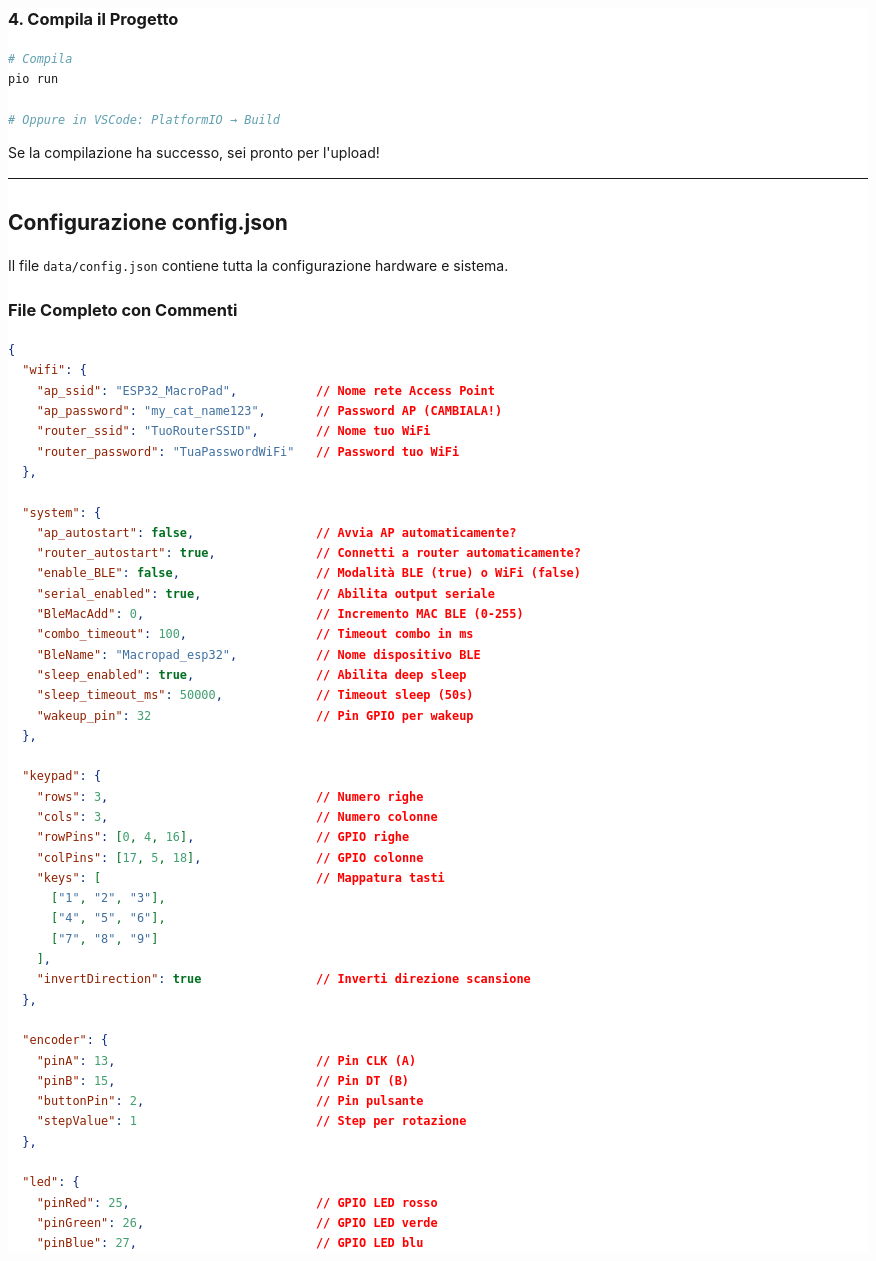 ### 4. Compila il Progetto

```bash
# Compila
pio run

# Oppure in VSCode: PlatformIO → Build
```

Se la compilazione ha successo, sei pronto per l'upload!

---

## Configurazione config.json

Il file `data/config.json` contiene tutta la configurazione hardware e sistema.

### File Completo con Commenti

```json
{
  "wifi": {
    "ap_ssid": "ESP32_MacroPad",           // Nome rete Access Point
    "ap_password": "my_cat_name123",       // Password AP (CAMBIALA!)
    "router_ssid": "TuoRouterSSID",        // Nome tuo WiFi
    "router_password": "TuaPasswordWiFi"   // Password tuo WiFi
  },

  "system": {
    "ap_autostart": false,                 // Avvia AP automaticamente?
    "router_autostart": true,              // Connetti a router automaticamente?
    "enable_BLE": false,                   // Modalità BLE (true) o WiFi (false)
    "serial_enabled": true,                // Abilita output seriale
    "BleMacAdd": 0,                        // Incremento MAC BLE (0-255)
    "combo_timeout": 100,                  // Timeout combo in ms
    "BleName": "Macropad_esp32",           // Nome dispositivo BLE
    "sleep_enabled": true,                 // Abilita deep sleep
    "sleep_timeout_ms": 50000,             // Timeout sleep (50s)
    "wakeup_pin": 32                       // Pin GPIO per wakeup
  },

  "keypad": {
    "rows": 3,                             // Numero righe
    "cols": 3,                             // Numero colonne
    "rowPins": [0, 4, 16],                 // GPIO righe
    "colPins": [17, 5, 18],                // GPIO colonne
    "keys": [                              // Mappatura tasti
      ["1", "2", "3"],
      ["4", "5", "6"],
      ["7", "8", "9"]
    ],
    "invertDirection": true                // Inverti direzione scansione
  },

  "encoder": {
    "pinA": 13,                            // Pin CLK (A)
    "pinB": 15,                            // Pin DT (B)
    "buttonPin": 2,                        // Pin pulsante
    "stepValue": 1                         // Step per rotazione
  },

  "led": {
    "pinRed": 25,                          // GPIO LED rosso
    "pinGreen": 26,                        // GPIO LED verde
    "pinBlue": 27,                         // GPIO LED blu
```